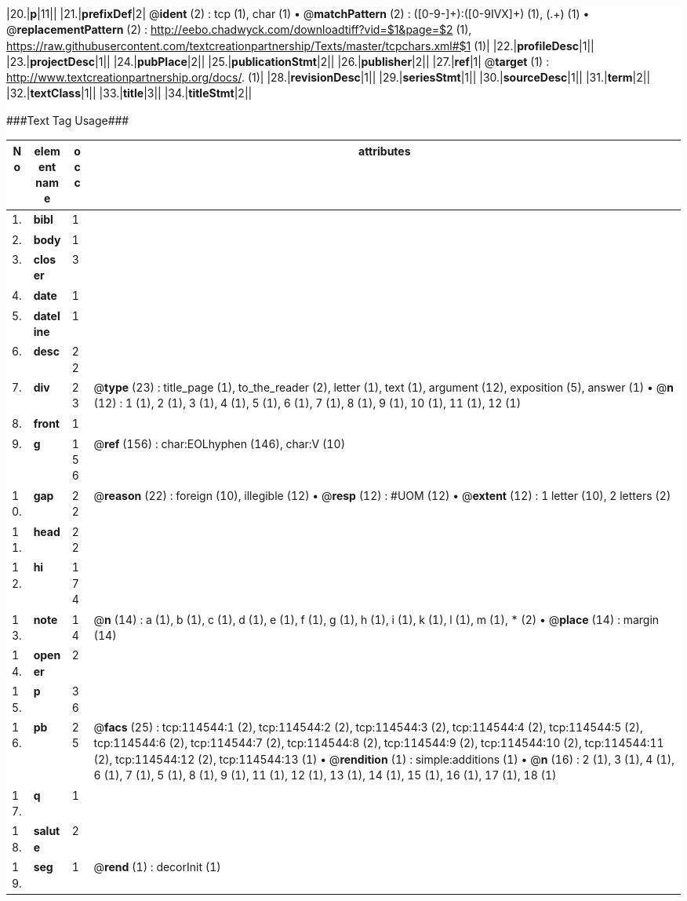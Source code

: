 |20.|__p__|11||
|21.|__prefixDef__|2| @__ident__ (2) : tcp (1), char (1)  •  @__matchPattern__ (2) : ([0-9\-]+):([0-9IVX]+) (1), (.+) (1)  •  @__replacementPattern__ (2) : http://eebo.chadwyck.com/downloadtiff?vid=$1&page=$2 (1), https://raw.githubusercontent.com/textcreationpartnership/Texts/master/tcpchars.xml#$1 (1)|
|22.|__profileDesc__|1||
|23.|__projectDesc__|1||
|24.|__pubPlace__|2||
|25.|__publicationStmt__|2||
|26.|__publisher__|2||
|27.|__ref__|1| @__target__ (1) : http://www.textcreationpartnership.org/docs/. (1)|
|28.|__revisionDesc__|1||
|29.|__seriesStmt__|1||
|30.|__sourceDesc__|1||
|31.|__term__|2||
|32.|__textClass__|1||
|33.|__title__|3||
|34.|__titleStmt__|2||


###Text Tag Usage###

|No|element name|occ|attributes|
|---|---|---|---|
|1.|__bibl__|1||
|2.|__body__|1||
|3.|__closer__|3||
|4.|__date__|1||
|5.|__dateline__|1||
|6.|__desc__|22||
|7.|__div__|23| @__type__ (23) : title_page (1), to_the_reader (2), letter (1), text (1), argument (12), exposition (5), answer (1)  •  @__n__ (12) : 1 (1), 2 (1), 3 (1), 4 (1), 5 (1), 6 (1), 7 (1), 8 (1), 9 (1), 10 (1), 11 (1), 12 (1)|
|8.|__front__|1||
|9.|__g__|156| @__ref__ (156) : char:EOLhyphen (146), char:V (10)|
|10.|__gap__|22| @__reason__ (22) : foreign (10), illegible (12)  •  @__resp__ (12) : #UOM (12)  •  @__extent__ (12) : 1 letter (10), 2 letters (2)|
|11.|__head__|22||
|12.|__hi__|174||
|13.|__note__|14| @__n__ (14) : a (1), b (1), c (1), d (1), e (1), f (1), g (1), h (1), i (1), k (1), l (1), m (1), * (2)  •  @__place__ (14) : margin (14)|
|14.|__opener__|2||
|15.|__p__|36||
|16.|__pb__|25| @__facs__ (25) : tcp:114544:1 (2), tcp:114544:2 (2), tcp:114544:3 (2), tcp:114544:4 (2), tcp:114544:5 (2), tcp:114544:6 (2), tcp:114544:7 (2), tcp:114544:8 (2), tcp:114544:9 (2), tcp:114544:10 (2), tcp:114544:11 (2), tcp:114544:12 (2), tcp:114544:13 (1)  •  @__rendition__ (1) : simple:additions (1)  •  @__n__ (16) : 2 (1), 3 (1), 4 (1), 6 (1), 7 (1), 5 (1), 8 (1), 9 (1), 11 (1), 12 (1), 13 (1), 14 (1), 15 (1), 16 (1), 17 (1), 18 (1)|
|17.|__q__|1||
|18.|__salute__|2||
|19.|__seg__|1| @__rend__ (1) : decorInit (1)|